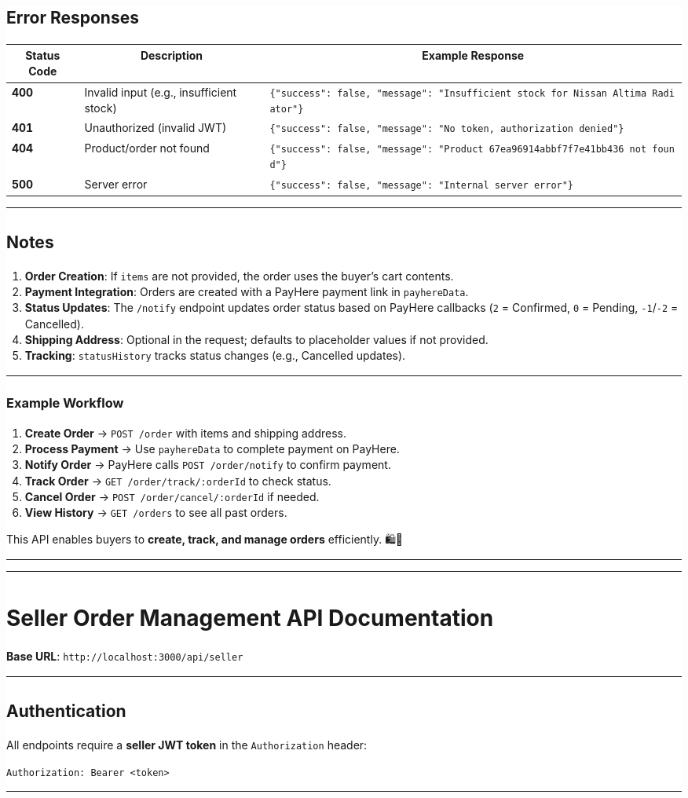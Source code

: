 
## **Error Responses**  
| Status Code | Description                  | Example Response                                      |
|-------------|------------------------------|-----------------------------------------------------|
| **400**     | Invalid input (e.g., insufficient stock) | `{"success": false, "message": "Insufficient stock for Nissan Altima Radiator"}` |
| **401**     | Unauthorized (invalid JWT)   | `{"success": false, "message": "No token, authorization denied"}` |
| **404**     | Product/order not found      | `{"success": false, "message": "Product 67ea96914abbf7f7e41bb436 not found"}` |
| **500**     | Server error                 | `{"success": false, "message": "Internal server error"}` |

---

## **Notes**  
1. **Order Creation**: If `items` are not provided, the order uses the buyer’s cart contents.  
2. **Payment Integration**: Orders are created with a PayHere payment link in `payhereData`.  
3. **Status Updates**: The `/notify` endpoint updates order status based on PayHere callbacks (`2` = Confirmed, `0` = Pending, `-1`/`-2` = Cancelled).  
4. **Shipping Address**: Optional in the request; defaults to placeholder values if not provided.  
5. **Tracking**: `statusHistory` tracks status changes (e.g., Cancelled updates).  

---

### **Example Workflow**  
1. **Create Order** → `POST /order` with items and shipping address.  
2. **Process Payment** → Use `payhereData` to complete payment on PayHere.  
3. **Notify Order** → PayHere calls `POST /order/notify` to confirm payment.  
4. **Track Order** → `GET /order/track/:orderId` to check status.  
5. **Cancel Order** → `POST /order/cancel/:orderId` if needed.  
6. **View History** → `GET /orders` to see all past orders.  

This API enables buyers to **create, track, and manage orders** efficiently. 🛍️🚚

--- 


---

# **Seller Order Management API Documentation**  
**Base URL**: `http://localhost:3000/api/seller`  

---

## **Authentication**  
All endpoints require a **seller JWT token** in the `Authorization` header:  
```
Authorization: Bearer <token>
```

---
